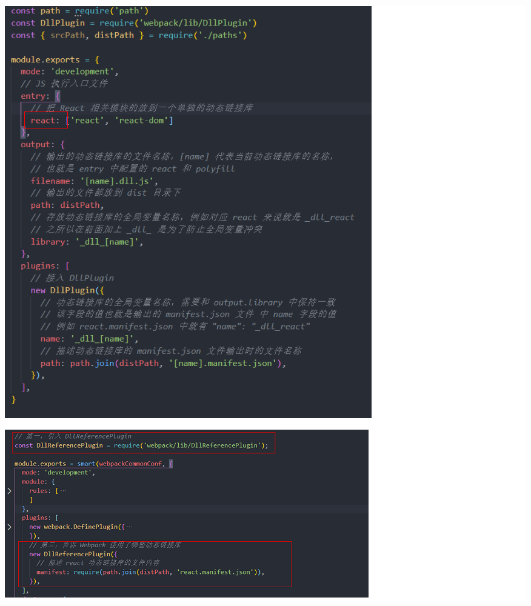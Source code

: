 ![DllPlugin](imgs/webpack/DllPlugin.png)

![DllReferencePlugin](imgs/webpack/DllReferencePlugin.png)
